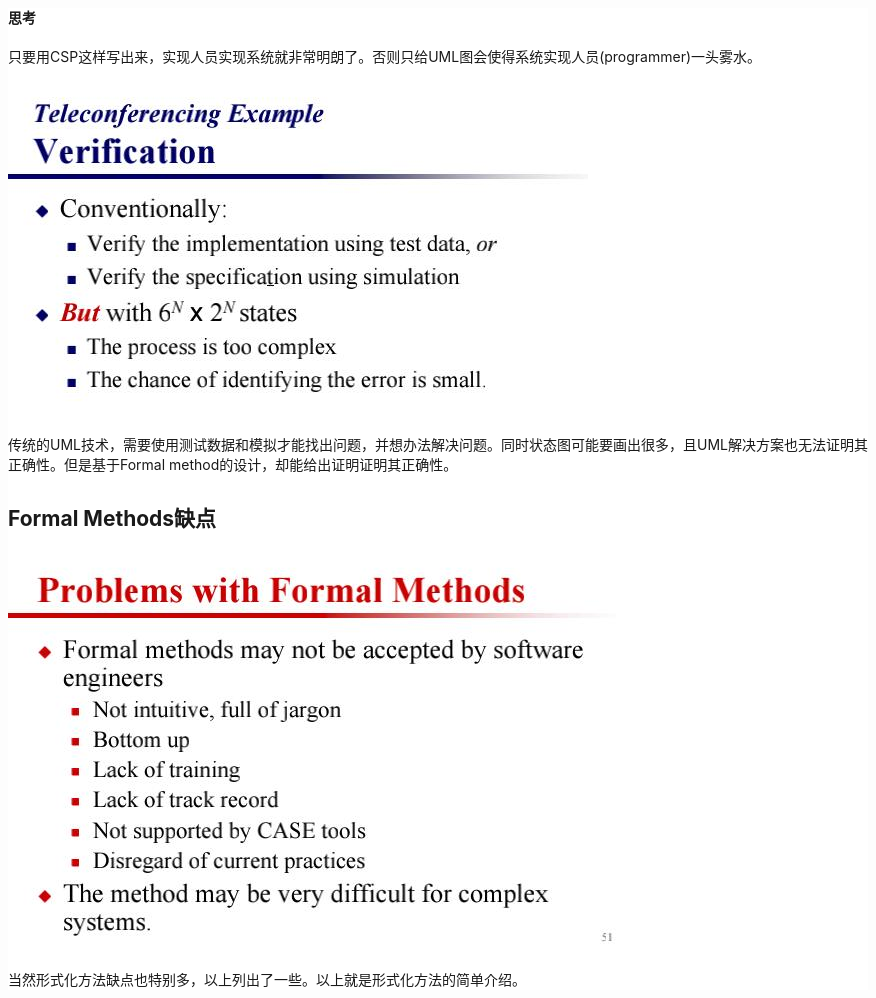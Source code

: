 #### 思考

只要用CSP这样写出来，实现人员实现系统就非常明朗了。否则只给UML图会使得系统实现人员(programmer)一头雾水。

![](image/fm30.jpg)

传统的UML技术，需要使用测试数据和模拟才能找出问题，并想办法解决问题。同时状态图可能要画出很多，且UML解决方案也无法证明其正确性。但是基于Formal method的设计，却能给出证明证明其正确性。

## Formal Methods缺点

![](image/fm31.jpg)

当然形式化方法缺点也特别多，以上列出了一些。以上就是形式化方法的简单介绍。

